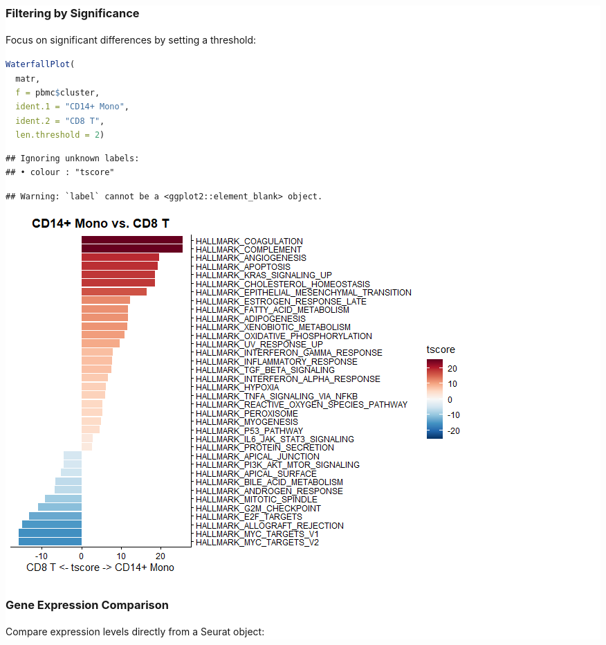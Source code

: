 ### Filtering by Significance

Focus on significant differences by setting a threshold:


``` r
WaterfallPlot(
  matr, 
  f = pbmc$cluster, 
  ident.1 = "CD14+ Mono",
  ident.2 = "CD8 T",
  len.threshold = 2)
```

```
## Ignoring unknown labels:
## • colour : "tscore"
```

```
## Warning: `label` cannot be a <ggplot2::element_blank> object.
```

![](2_Enhanced_Visualization_files/figure-html/unnamed-chunk-55-1.png)

### Gene Expression Comparison

Compare expression levels directly from a Seurat object:
